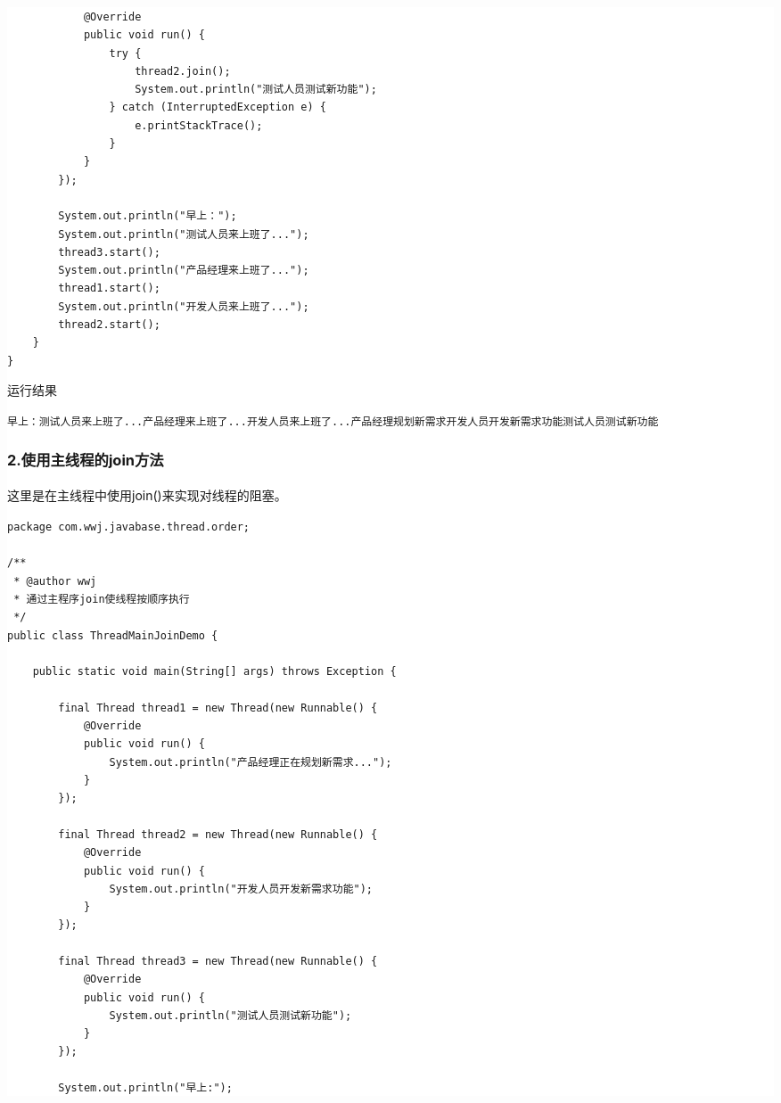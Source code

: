```
            @Override
            public void run() {
                try {
                    thread2.join();
                    System.out.println("测试人员测试新功能");
                } catch (InterruptedException e) {
                    e.printStackTrace();
                }
            }
        });

        System.out.println("早上：");
        System.out.println("测试人员来上班了...");
        thread3.start();
        System.out.println("产品经理来上班了...");
        thread1.start();
        System.out.println("开发人员来上班了...");
        thread2.start();
    }
}
```

运行结果

```
早上：测试人员来上班了...产品经理来上班了...开发人员来上班了...产品经理规划新需求开发人员开发新需求功能测试人员测试新功能
```

### 2.使用主线程的join方法

这里是在主线程中使用join()来实现对线程的阻塞。

```
package com.wwj.javabase.thread.order;

/**
 * @author wwj
 * 通过主程序join使线程按顺序执行
 */
public class ThreadMainJoinDemo {

    public static void main(String[] args) throws Exception {

        final Thread thread1 = new Thread(new Runnable() {
            @Override
            public void run() {
                System.out.println("产品经理正在规划新需求...");
            }
        });

        final Thread thread2 = new Thread(new Runnable() {
            @Override
            public void run() {
                System.out.println("开发人员开发新需求功能");
            }
        });

        final Thread thread3 = new Thread(new Runnable() {
            @Override
            public void run() {
                System.out.println("测试人员测试新功能");
            }
        });

        System.out.println("早上:");
```